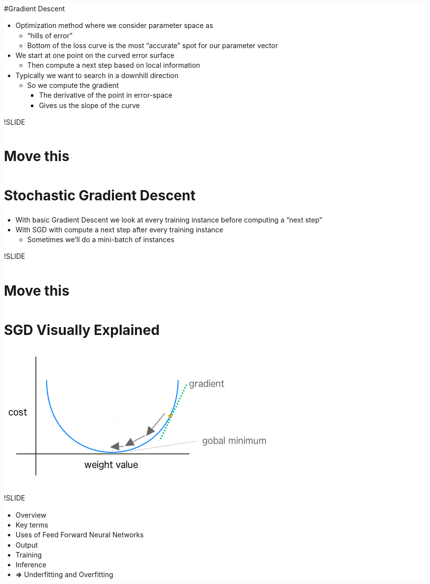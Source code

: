 #Gradient Descent
* Optimization method where we consider parameter space as
	* “hills of error”
	* Bottom of the loss curve is the most “accurate” spot for our parameter vector
* We start at one point on the curved error surface
	* Then compute a next step based on local information
* Typically we want to search in a downhill direction
	* So we compute the gradient
		* The derivative of the point in error-space
		* Gives us the slope of the curve

!SLIDE

# Move this
# Stochastic Gradient Descent
* With basic Gradient Descent we look at every training instance before computing a “next step”
* With SGD with compute a next step after every training instance
	* Sometimes we’ll do a mini-batch of instances


!SLIDE
# Move this
# SGD Visually Explained
![alt text](../resources/gradient_descent.png)



!SLIDE


* Overview
* Key terms
* Uses of Feed Forward Neural Networks
* Output
* Training
* Inference
* **&rArr;** Underfitting and Overfitting
